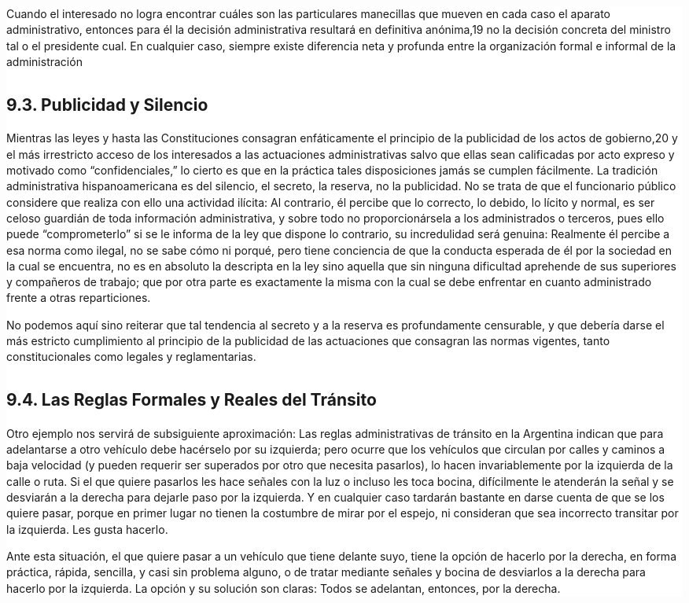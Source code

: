 Cuando el interesado no logra encontrar cuáles son las particulares manecillas
que mueven en cada caso el aparato administrativo, entonces para él la decisión
administrativa resultará en definitiva anónima,19 no la decisión concreta del
ministro tal o el presidente cual. En cualquier caso, siempre existe diferencia
neta y profunda entre la organización formal e informal de la administración


##  9.3. Publicidad y Silencio


Mientras las leyes y hasta las Constituciones consagran enfáticamente el principio de la publicidad de los actos de gobierno,20 y el más irrestricto acceso de los
interesados a las actuaciones administrativas salvo que ellas sean calificadas
por acto expreso y motivado como “confidenciales,” lo cierto es que en la práctica
tales disposiciones jamás se cumplen fácilmente. La tradición administrativa
hispanoamericana es del silencio, el secreto, la reserva, no la publicidad. No se
trata de que el funcionario público considere que realiza con ello una actividad
ilícita: Al contrario, él percibe que lo correcto, lo debido, lo lícito y normal, es
ser celoso guardián de toda información administrativa, y sobre todo no proporcionársela a los administrados o terceros, pues ello puede “comprometerlo” si
se le informa de la ley que dispone lo contrario, su incredulidad será genuina:
Realmente él percibe a esa norma como ilegal, no se sabe cómo ni porqué, pero tiene conciencia de que la conducta esperada de él por la sociedad en la cual se
encuentra, no es en absoluto la descripta en la ley sino aquella que sin ninguna
dificultad aprehende de sus superiores y compañeros de trabajo; que por otra
parte es exactamente la misma con la cual se debe enfrentar en cuanto administrado frente a otras reparticiones.


No podemos aquí sino reiterar que tal tendencia al secreto y a la reserva es
profundamente censurable, y que debería darse el más estricto cumplimiento al
principio de la publicidad de las actuaciones que consagran las normas vigentes,
tanto constitucionales como legales y reglamentarias.


##  9.4. Las Reglas Formales y Reales del Tránsito


Otro ejemplo nos servirá de subsiguiente aproximación: Las reglas administrativas de tránsito en la Argentina indican que para adelantarse a otro vehículo
debe hacérselo por su izquierda; pero ocurre que los vehículos que circulan por
calles y caminos a baja velocidad (y pueden requerir ser superados por otro que
necesita pasarlos), lo hacen invariablemente por la izquierda de la calle o ruta.
Si el que quiere pasarlos les hace señales con la luz o incluso les toca bocina,
difícilmente le atenderán la señal y se desviarán a la derecha para dejarle paso
por la izquierda. Y en cualquier caso tardarán bastante en darse cuenta de que
se los quiere pasar, porque en primer lugar no tienen la costumbre de mirar por
el espejo, ni consideran que sea incorrecto transitar por la izquierda. Les gusta
hacerlo.


Ante esta situación, el que quiere pasar a un vehículo que tiene delante suyo,
tiene la opción de hacerlo por la derecha, en forma práctica, rápida, sencilla, y
casi sin problema alguno, o de tratar mediante señales y bocina de desviarlos
a la derecha para hacerlo por la izquierda. La opción y su solución son claras:
Todos se adelantan, entonces, por la derecha.
